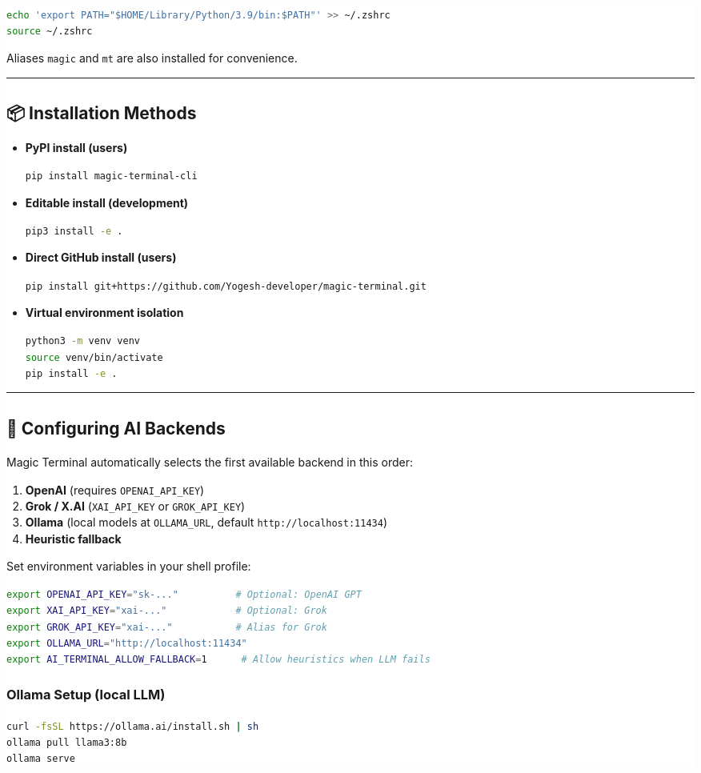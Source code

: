 ```bash
echo 'export PATH="$HOME/Library/Python/3.9/bin:$PATH"' >> ~/.zshrc
source ~/.zshrc
```

Aliases `magic` and `mt` are also installed for convenience.

---

## 📦 Installation Methods

- **PyPI install (users)**
  ```bash
  pip install magic-terminal-cli
  ```
- **Editable install (development)**
  ```bash
  pip3 install -e .
  ```
- **Direct GitHub install (users)**
  ```bash
  pip install git+https://github.com/Yogesh-developer/magic-terminal.git
  ```
- **Virtual environment isolation**
  ```bash
  python3 -m venv venv
  source venv/bin/activate
  pip install -e .
  ```

---

## 🤖 Configuring AI Backends

Magic Terminal automatically selects the first available backend in this order:

1. **OpenAI** (requires `OPENAI_API_KEY`)
2. **Grok / X.AI** (`XAI_API_KEY` or `GROK_API_KEY`)
3. **Ollama** (local models at `OLLAMA_URL`, default `http://localhost:11434`)
4. **Heuristic fallback**

Set environment variables in your shell profile:

```bash
export OPENAI_API_KEY="sk-..."          # Optional: OpenAI GPT
export XAI_API_KEY="xai-..."            # Optional: Grok
export GROK_API_KEY="xai-..."           # Alias for Grok
export OLLAMA_URL="http://localhost:11434"
export AI_TERMINAL_ALLOW_FALLBACK=1      # Allow heuristics when LLM fails
```

### Ollama Setup (local LLM)

```bash
curl -fsSL https://ollama.ai/install.sh | sh
ollama pull llama3:8b
ollama serve
```
